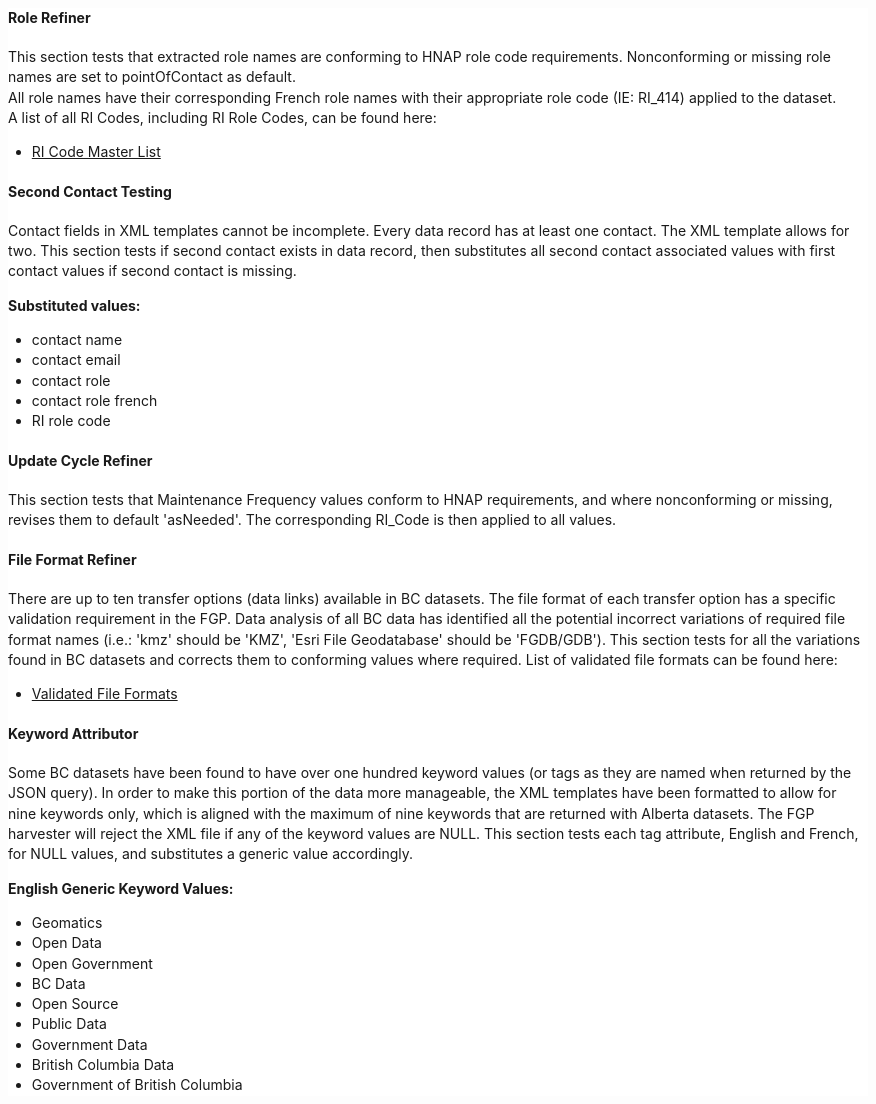 #### Role Refiner

This section tests that extracted role names are conforming to HNAP role code requirements.  Nonconforming or missing role names are set to pointOfContact as default.  
All role names have their corresponding French role names with their appropriate role code (IE: RI_414) applied to the dataset.  
A list of all RI Codes, including RI Role Codes, can be found here:
-   [RI Code Master List](https://github.com/federal-geospatial-platform/fgp-metadata-proxy/blob/master/docs/RI_List.xlsx)

#### Second Contact Testing

Contact fields in XML templates cannot be incomplete.  Every data record has at least one contact.  The XML template allows for two.  This section tests if second contact exists 
in data record, then substitutes all second contact associated values with first contact values if second contact is missing.

  **Substituted values:**

  - contact name
  - contact email
  - contact role
  - contact role french
  - RI role code

#### Update Cycle Refiner

This section tests that Maintenance Frequency values conform to HNAP requirements, and where nonconforming or missing, revises them to default 'asNeeded'.  The corresponding RI_Code 
is then applied to all values.

#### File Format Refiner

There are up to ten transfer options (data links) available in BC datasets.  The file format of each transfer option has a specific validation requirement in the FGP.  Data analysis of all BC data
has identified all the potential incorrect variations of required file format names (i.e.: 'kmz' should be 'KMZ', 'Esri File Geodatabase' should be 'FGDB/GDB').  This section tests for all
the variations found in BC datasets and corrects them to conforming values where required.
List of validated file formats can be found here:
-   [Validated File Formats](https://github.com/federal-geospatial-platform/fgp-metadata-proxy/blob/master/docs/VALIDATED_FILE_FORMATS.xlsx)

#### Keyword Attributor

Some BC datasets have been found to have over one hundred keyword values (or tags as they are named when returned by the JSON query).  In order to make this portion of the data more 
manageable, the XML templates have been formatted to allow for nine keywords only, which is aligned with the maximum of nine keywords that are returned with Alberta datasets.  The FGP 
harvester will reject the XML file if any of the keyword values are NULL.  This section tests each tag attribute, English and French, for NULL values, and substitutes a 
generic value accordingly.   

  **English Generic Keyword Values:**

  - Geomatics
  - Open Data
  - Open Government
  - BC Data
  - Open Source
  - Public Data
  - Government Data
  - British Columbia Data
  - Government of British Columbia
